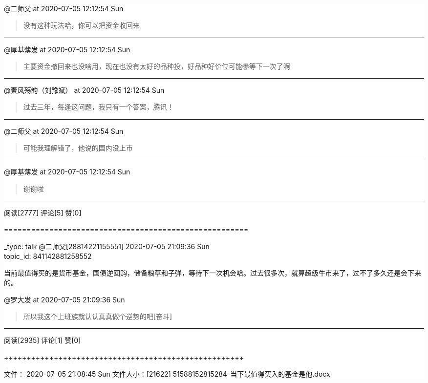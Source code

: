 @二师父 at 2020-07-05 12:12:54 Sun

> 没有这种玩法哈，你可以把资金收回来

----------

@厚基薄发 at 2020-07-05 12:12:54 Sun

> 主要资金撤回来也没啥用，现在也没有太好的品种投，好品种好价位可能🉐等下一次了啊

----------

@秦风殇韵（刘豫斌） at 2020-07-05 12:12:54 Sun

> 过去三年，每逢这问题，我只有一个答案，腾讯！

----------

@二师父 at 2020-07-05 12:12:54 Sun

> 可能我理解错了，他说的国内没上市

----------

@厚基薄发 at 2020-07-05 12:12:54 Sun

> 谢谢啦

----------



阅读[2777]  评论[5]  赞[0] 

======================================================






_type: talk
@二师父[28814221155551]
2020-07-05 21:09:36 Sun  
topic_id: 841142881258552

当前最值得买的是货币基金，国债逆回购，储备粮草和子弹，等待下一次机会哈。过去很多次，就算超级牛市来了，过不了多久还是会下来的。

@罗大发 at 2020-07-05 21:09:36 Sun

> 所以我这个上班族就认认真真做个逆势的吧[奋斗]

----------



阅读[2935]  评论[1]  赞[0] 

+++++++++++++++++++++++++++++++++++++++++++++++++++++

文件：
2020-07-05 21:08:45 Sun
文件大小：[21622]
51588152815284-当下最值得买入的基金是他.docx
